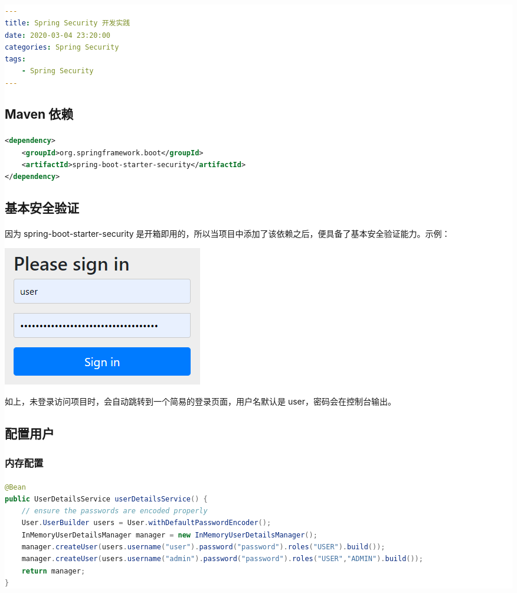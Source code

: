 ```yaml
---
title: Spring Security 开发实践
date: 2020-03-04 23:20:00
categories: Spring Security
tags:
    - Spring Security
---
```

## Maven 依赖
```xml
<dependency>
    <groupId>org.springframework.boot</groupId>
    <artifactId>spring-boot-starter-security</artifactId>
</dependency>
```

## 基本安全验证
因为 spring-boot-starter-security 是开箱即用的，所以当项目中添加了该依赖之后，便具备了基本安全验证能力。示例：

![基本安全验证](/images/springsecurity/基本安全验证.png)

如上，未登录访问项目时，会自动跳转到一个简易的登录页面，用户名默认是 user，密码会在控制台输出。

## 配置用户
### 内存配置
```java
@Bean
public UserDetailsService userDetailsService() {
    // ensure the passwords are encoded properly
    User.UserBuilder users = User.withDefaultPasswordEncoder();
    InMemoryUserDetailsManager manager = new InMemoryUserDetailsManager();
    manager.createUser(users.username("user").password("password").roles("USER").build());
    manager.createUser(users.username("admin").password("password").roles("USER","ADMIN").build());
    return manager;
}
```
